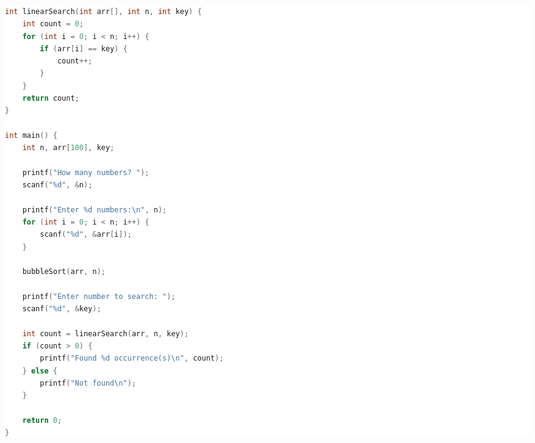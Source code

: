 ```c
int linearSearch(int arr[], int n, int key) {
    int count = 0;
    for (int i = 0; i < n; i++) {
        if (arr[i] == key) {
            count++;
        }
    }
    return count;
}

int main() {
    int n, arr[100], key;

    printf("How many numbers? ");
    scanf("%d", &n);

    printf("Enter %d numbers:\n", n);
    for (int i = 0; i < n; i++) {
        scanf("%d", &arr[i]);
    }

    bubbleSort(arr, n);

    printf("Enter number to search: ");
    scanf("%d", &key);

    int count = linearSearch(arr, n, key);
    if (count > 0) {
        printf("Found %d occurrence(s)\n", count);
    } else {
        printf("Not found\n");
    }

    return 0;
}
```

